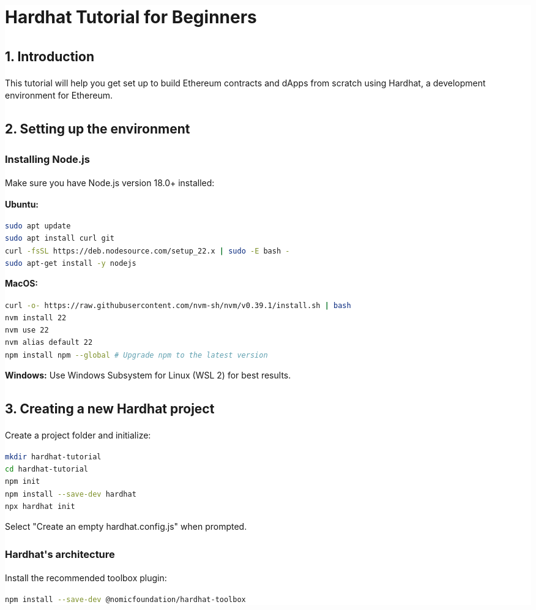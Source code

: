 # Hardhat Tutorial for Beginners

## 1. Introduction

This tutorial will help you get set up to build Ethereum contracts and dApps from scratch using Hardhat, a development environment for Ethereum.

## 2. Setting up the environment

### Installing Node.js
Make sure you have Node.js version 18.0+ installed:

**Ubuntu:**
```bash
sudo apt update
sudo apt install curl git
curl -fsSL https://deb.nodesource.com/setup_22.x | sudo -E bash -
sudo apt-get install -y nodejs
```

**MacOS:**
```bash
curl -o- https://raw.githubusercontent.com/nvm-sh/nvm/v0.39.1/install.sh | bash
nvm install 22
nvm use 22
nvm alias default 22
npm install npm --global # Upgrade npm to the latest version
```

**Windows:**
Use Windows Subsystem for Linux (WSL 2) for best results.

## 3. Creating a new Hardhat project

Create a project folder and initialize:
```bash
mkdir hardhat-tutorial
cd hardhat-tutorial
npm init
npm install --save-dev hardhat
npx hardhat init
```

Select "Create an empty hardhat.config.js" when prompted.

### Hardhat's architecture

Install the recommended toolbox plugin:
```bash
npm install --save-dev @nomicfoundation/hardhat-toolbox
```
